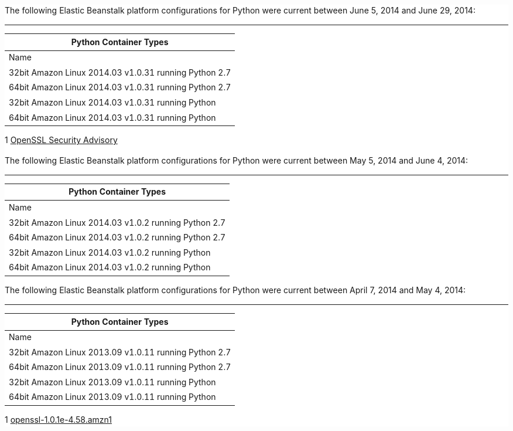 The following Elastic Beanstalk platform configurations for Python were current between June 5, 2014 and June 29, 2014:


****  

|  **Python Container Types**  | 
| --- | 
| Name | AMI | Language | Web Server | 
|  32bit Amazon Linux 2014\.03 v1\.0\.31 running Python 2\.7  |  2014\.03  |  Python 2\.7  |  Apache with mod\_wsgi 3\.2  | 
|  64bit Amazon Linux 2014\.03 v1\.0\.31 running Python 2\.7  |  2014\.03  |  Python 2\.7  |  Apache with mod\_wsgi 3\.2  | 
|  32bit Amazon Linux 2014\.03 v1\.0\.31 running Python  |  2014\.03  |  Python 2\.6  |  Apache with mod\_wsgi 3\.2  | 
|  64bit Amazon Linux 2014\.03 v1\.0\.31 running Python  |  2014\.03  |  Python 2\.6  |  Apache with mod\_wsgi 3\.2  | 

1 [OpenSSL Security Advisory](http://aws.amazon.com/security/security-bulletins/openssl-security-advisory/)

The following Elastic Beanstalk platform configurations for Python were current between May 5, 2014 and June 4, 2014:


****  

|  **Python Container Types**  | 
| --- | 
| Name | AMI | Language | Web Server | 
|  32bit Amazon Linux 2014\.03 v1\.0\.2 running Python 2\.7  |  2014\.03  |  Python 2\.7  |  Apache with mod\_wsgi 3\.2  | 
|  64bit Amazon Linux 2014\.03 v1\.0\.2 running Python 2\.7  |  2014\.03  |  Python 2\.7  |  Apache with mod\_wsgi 3\.2  | 
|  32bit Amazon Linux 2014\.03 v1\.0\.2 running Python  |  2014\.03  |  Python 2\.6  |  Apache with mod\_wsgi 3\.2  | 
|  64bit Amazon Linux 2014\.03 v1\.0\.2 running Python  |  2014\.03  |  Python 2\.6  |  Apache with mod\_wsgi 3\.2  | 

The following Elastic Beanstalk platform configurations for Python were current between April 7, 2014 and May 4, 2014:


****  

|  **Python Container Types**  | 
| --- | 
| Name | AMI | Language | Web Server | 
|  32bit Amazon Linux 2013\.09 v1\.0\.11 running Python 2\.7  |  2013\.09  |  Python 2\.7  |  Apache with mod\_wsgi 3\.2  | 
|  64bit Amazon Linux 2013\.09 v1\.0\.11 running Python 2\.7  |  2013\.09  |  Python 2\.7  |  Apache with mod\_wsgi 3\.2  | 
|  32bit Amazon Linux 2013\.09 v1\.0\.11 running Python  |  2013\.09  |  Python 2\.6  |  Apache with mod\_wsgi 3\.2  | 
|  64bit Amazon Linux 2013\.09 v1\.0\.11 running Python  |  2013\.09  |  Python 2\.6  |  Apache with mod\_wsgi 3\.2  | 

1 [openssl\-1\.0\.1e\-4\.58\.amzn1](https://forums.aws.amazon.com/message.jspa?messageID=535563#535563)
